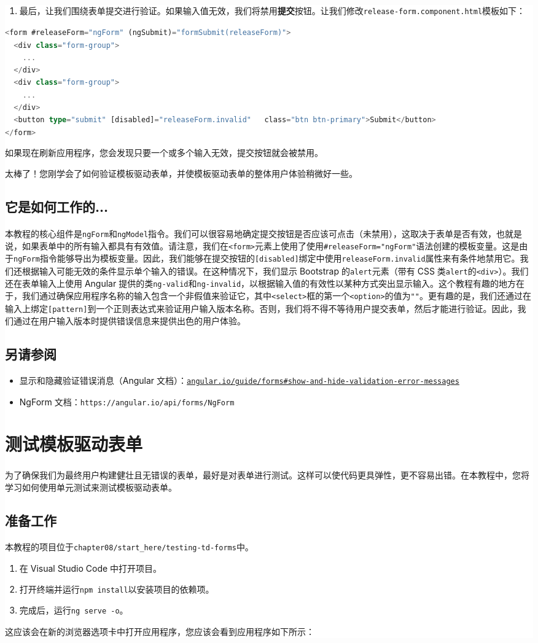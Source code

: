 1.  最后，让我们围绕表单提交进行验证。如果输入值无效，我们将禁用**提交**按钮。让我们修改`release-form.component.html`模板如下：

```ts
<form #releaseForm="ngForm" (ngSubmit)="formSubmit(releaseForm)">
  <div class="form-group">
    ...
  </div>
  <div class="form-group">
    ...
  </div>
  <button type="submit" [disabled]="releaseForm.invalid"   class="btn btn-primary">Submit</button>
</form>
```

如果现在刷新应用程序，您会发现只要一个或多个输入无效，提交按钮就会被禁用。

太棒了！您刚学会了如何验证模板驱动表单，并使模板驱动表单的整体用户体验稍微好一些。

## 它是如何工作的...

本教程的核心组件是`ngForm`和`ngModel`指令。我们可以很容易地确定提交按钮是否应该可点击（未禁用），这取决于表单是否有效，也就是说，如果表单中的所有输入都具有有效值。请注意，我们在`<form>`元素上使用了使用`#releaseForm="ngForm"`语法创建的模板变量。这是由于`ngForm`指令能够导出为模板变量。因此，我们能够在提交按钮的`[disabled]`绑定中使用`releaseForm.invalid`属性来有条件地禁用它。我们还根据输入可能无效的条件显示单个输入的错误。在这种情况下，我们显示 Bootstrap 的`alert`元素（带有 CSS 类`alert`的`<div>`）。我们还在表单输入上使用 Angular 提供的类`ng-valid`和`ng-invalid`，以根据输入值的有效性以某种方式突出显示输入。这个教程有趣的地方在于，我们通过确保应用程序名称的输入包含一个非假值来验证它，其中`<select>`框的第一个`<option>`的值为`""`。更有趣的是，我们还通过在输入上绑定`[pattern]`到一个正则表达式来验证用户输入版本名称。否则，我们将不得不等待用户提交表单，然后才能进行验证。因此，我们通过在用户输入版本时提供错误信息来提供出色的用户体验。

## 另请参阅

+   显示和隐藏验证错误消息（Angular 文档）：[`angular.io/guide/forms#show-and-hide-validation-error-messages`](https://angular.io/guide/forms#show-and-hide-validation-error-messages)

+   NgForm 文档：`https://angular.io/api/forms/NgForm`

# 测试模板驱动表单

为了确保我们为最终用户构建健壮且无错误的表单，最好是对表单进行测试。这样可以使代码更具弹性，更不容易出错。在本教程中，您将学习如何使用单元测试来测试模板驱动表单。

## 准备工作

本教程的项目位于`chapter08/start_here/testing-td-forms`中。

1.  在 Visual Studio Code 中打开项目。

1.  打开终端并运行`npm install`以安装项目的依赖项。

1.  完成后，运行`ng serve -o`。

这应该会在新的浏览器选项卡中打开应用程序，您应该会看到应用程序如下所示：
